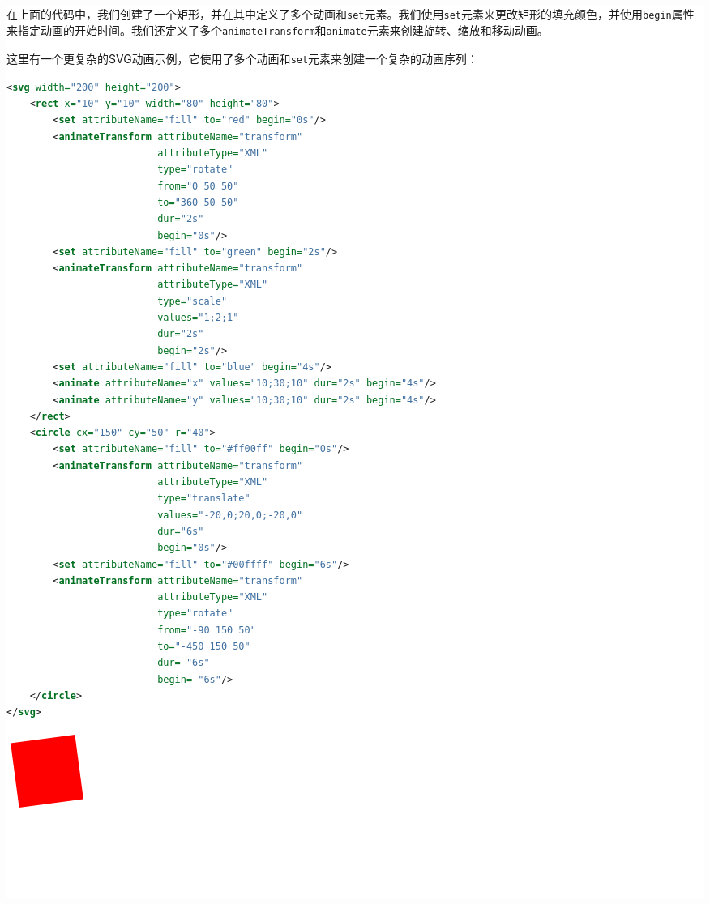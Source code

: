 在上面的代码中，我们创建了一个矩形，并在其中定义了多个动画和`set`元素。我们使用`set`元素来更改矩形的填充颜色，并使用`begin`属性来指定动画的开始时间。我们还定义了多个`animateTransform`和`animate`元素来创建旋转、缩放和移动动画。


这里有一个更复杂的SVG动画示例，它使用了多个动画和`set`元素来创建一个复杂的动画序列：

```svg
<svg width="200" height="200">
    <rect x="10" y="10" width="80" height="80">
        <set attributeName="fill" to="red" begin="0s"/>
        <animateTransform attributeName="transform"
                          attributeType="XML"
                          type="rotate"
                          from="0 50 50"
                          to="360 50 50"
                          dur="2s"
                          begin="0s"/>
        <set attributeName="fill" to="green" begin="2s"/>
        <animateTransform attributeName="transform"
                          attributeType="XML"
                          type="scale"
                          values="1;2;1"
                          dur="2s"
                          begin="2s"/>
        <set attributeName="fill" to="blue" begin="4s"/>
        <animate attributeName="x" values="10;30;10" dur="2s" begin="4s"/>
        <animate attributeName="y" values="10;30;10" dur="2s" begin="4s"/>
    </rect>
    <circle cx="150" cy="50" r="40">
        <set attributeName="fill" to="#ff00ff" begin="0s"/>
        <animateTransform attributeName="transform"
                          attributeType="XML"
                          type="translate"
                          values="-20,0;20,0;-20,0"
                          dur="6s"
                          begin="0s"/>
        <set attributeName="fill" to="#00ffff" begin="6s"/>
        <animateTransform attributeName="transform"
                          attributeType="XML"
                          type="rotate"
                          from="-90 150 50"
                          to="-450 150 50"
                          dur= "6s"
                          begin= "6s"/>
    </circle>
</svg>
```

<svg width="200" height="200">
    <rect x="10" y="10" width="80" height="80">
        <set attributeName="fill" to="red" begin="0s"/>
        <animateTransform attributeName="transform"
                          attributeType="XML"
                          type="rotate"
                          from="0 50 50"
                          to="360 50 50"
                          dur="2s"
                          begin="0s"/>
        <set attributeName="fill" to="green" begin="2s"/>
        <animateTransform attributeName="transform"
                          attributeType="XML"
                          type="scale"
                          values="1;2;1"
                          dur="2s"
                          begin="2s"/>
        <set attributeName="fill" to="blue" begin="4s"/>